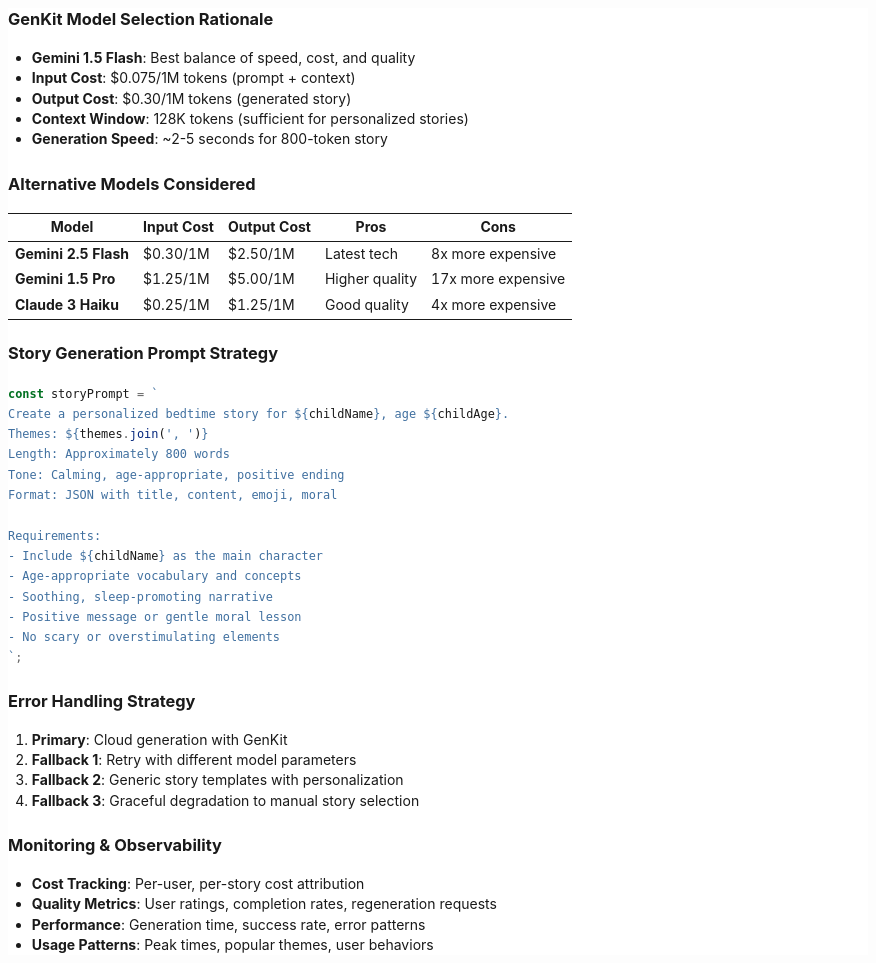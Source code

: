 ### GenKit Model Selection Rationale
- **Gemini 1.5 Flash**: Best balance of speed, cost, and quality
- **Input Cost**: $0.075/1M tokens (prompt + context)
- **Output Cost**: $0.30/1M tokens (generated story)
- **Context Window**: 128K tokens (sufficient for personalized stories)
- **Generation Speed**: ~2-5 seconds for 800-token story

### Alternative Models Considered
| Model | Input Cost | Output Cost | Pros | Cons |
|-------|------------|-------------|------|------|
| **Gemini 2.5 Flash** | $0.30/1M | $2.50/1M | Latest tech | 8x more expensive |
| **Gemini 1.5 Pro** | $1.25/1M | $5.00/1M | Higher quality | 17x more expensive |
| **Claude 3 Haiku** | $0.25/1M | $1.25/1M | Good quality | 4x more expensive |

### Story Generation Prompt Strategy
```javascript
const storyPrompt = `
Create a personalized bedtime story for ${childName}, age ${childAge}.
Themes: ${themes.join(', ')}
Length: Approximately 800 words
Tone: Calming, age-appropriate, positive ending
Format: JSON with title, content, emoji, moral

Requirements:
- Include ${childName} as the main character
- Age-appropriate vocabulary and concepts
- Soothing, sleep-promoting narrative
- Positive message or gentle moral lesson
- No scary or overstimulating elements
`;
```

### Error Handling Strategy
1. **Primary**: Cloud generation with GenKit
2. **Fallback 1**: Retry with different model parameters
3. **Fallback 2**: Generic story templates with personalization
4. **Fallback 3**: Graceful degradation to manual story selection

### Monitoring & Observability
- **Cost Tracking**: Per-user, per-story cost attribution
- **Quality Metrics**: User ratings, completion rates, regeneration requests
- **Performance**: Generation time, success rate, error patterns
- **Usage Patterns**: Peak times, popular themes, user behaviors